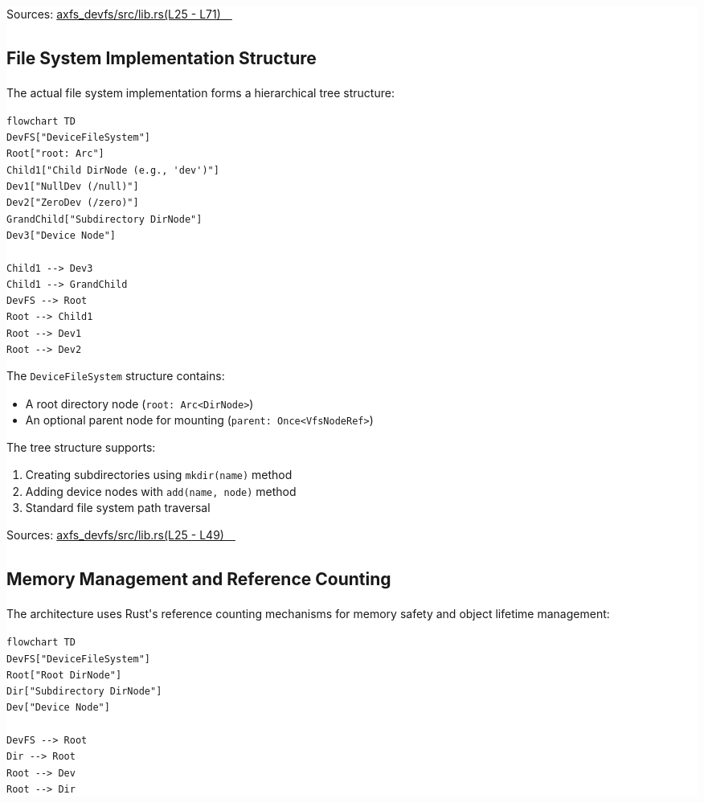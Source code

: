 Sources: [axfs_devfs/src/lib.rs(L25 - L71)&emsp;](https://github.com/arceos-org/axfs_crates/blob/0b21a163/axfs_devfs/src/lib.rs#L25-L71)

## File System Implementation Structure

The actual file system implementation forms a hierarchical tree structure:

```mermaid
flowchart TD
DevFS["DeviceFileSystem"]
Root["root: Arc"]
Child1["Child DirNode (e.g., 'dev')"]
Dev1["NullDev (/null)"]
Dev2["ZeroDev (/zero)"]
GrandChild["Subdirectory DirNode"]
Dev3["Device Node"]

Child1 --> Dev3
Child1 --> GrandChild
DevFS --> Root
Root --> Child1
Root --> Dev1
Root --> Dev2
```

The `DeviceFileSystem` structure contains:

* A root directory node (`root: Arc<DirNode>`)
* An optional parent node for mounting (`parent: Once<VfsNodeRef>`)

The tree structure supports:

1. Creating subdirectories using `mkdir(name)` method
2. Adding device nodes with `add(name, node)` method
3. Standard file system path traversal

Sources: [axfs_devfs/src/lib.rs(L25 - L49)&emsp;](https://github.com/arceos-org/axfs_crates/blob/0b21a163/axfs_devfs/src/lib.rs#L25-L49)

## Memory Management and Reference Counting

The architecture uses Rust's reference counting mechanisms for memory safety and object lifetime management:

```mermaid
flowchart TD
DevFS["DeviceFileSystem"]
Root["Root DirNode"]
Dir["Subdirectory DirNode"]
Dev["Device Node"]

DevFS --> Root
Dir --> Root
Root --> Dev
Root --> Dir
```
